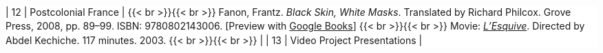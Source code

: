 | 12 | Postcolonial France |  {{< br >}}{{< br >}} Fanon, Frantz. _Black Skin, White Masks_. Translated by Richard Philcox. Grove Press, 2008, pp. 89–99. ISBN: 9780802143006. \[Preview with [Google Books](http://books.google.com/books?id=m5ysTujFqbgC&pg=PA89#v=onepage)\] {{< br >}}{{< br >}} Movie: [_L’Esquive_](http://en.wikipedia.org/wiki/L%27Esquive). Directed by Abdel Kechiche. 117 minutes. 2003. {{< br >}}{{< br >}}  |
| 13 | Video Project Presentations |